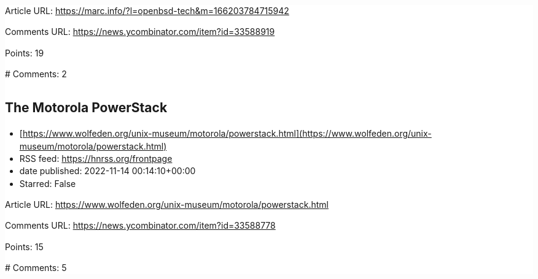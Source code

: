 <p>Article URL: <a href="https://marc.info/?l=openbsd-tech&amp;m=166203784715942">https://marc.info/?l=openbsd-tech&amp;m=166203784715942</a></p>
<p>Comments URL: <a href="https://news.ycombinator.com/item?id=33588919">https://news.ycombinator.com/item?id=33588919</a></p>
<p>Points: 19</p>
<p># Comments: 2</p>

## The Motorola PowerStack
 - [https://www.wolfeden.org/unix-museum/motorola/powerstack.html](https://www.wolfeden.org/unix-museum/motorola/powerstack.html)
 - RSS feed: https://hnrss.org/frontpage
 - date published: 2022-11-14 00:14:10+00:00
 - Starred: False

<p>Article URL: <a href="https://www.wolfeden.org/unix-museum/motorola/powerstack.html">https://www.wolfeden.org/unix-museum/motorola/powerstack.html</a></p>
<p>Comments URL: <a href="https://news.ycombinator.com/item?id=33588778">https://news.ycombinator.com/item?id=33588778</a></p>
<p>Points: 15</p>
<p># Comments: 5</p>
